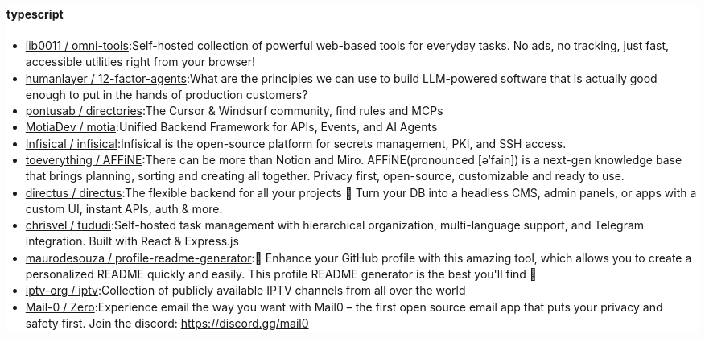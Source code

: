 #### typescript
* [iib0011 / omni-tools](https://github.com/iib0011/omni-tools):Self-hosted collection of powerful web-based tools for everyday tasks. No ads, no tracking, just fast, accessible utilities right from your browser!
* [humanlayer / 12-factor-agents](https://github.com/humanlayer/12-factor-agents):What are the principles we can use to build LLM-powered software that is actually good enough to put in the hands of production customers?
* [pontusab / directories](https://github.com/pontusab/directories):The Cursor & Windsurf community, find rules and MCPs
* [MotiaDev / motia](https://github.com/MotiaDev/motia):Unified Backend Framework for APIs, Events, and AI Agents
* [Infisical / infisical](https://github.com/Infisical/infisical):Infisical is the open-source platform for secrets management, PKI, and SSH access.
* [toeverything / AFFiNE](https://github.com/toeverything/AFFiNE):There can be more than Notion and Miro. AFFiNE(pronounced [ə‘fain]) is a next-gen knowledge base that brings planning, sorting and creating all together. Privacy first, open-source, customizable and ready to use.
* [directus / directus](https://github.com/directus/directus):The flexible backend for all your projects 🐰 Turn your DB into a headless CMS, admin panels, or apps with a custom UI, instant APIs, auth & more.
* [chrisvel / tududi](https://github.com/chrisvel/tududi):Self-hosted task management with hierarchical organization, multi-language support, and Telegram integration. Built with React & Express.js
* [maurodesouza / profile-readme-generator](https://github.com/maurodesouza/profile-readme-generator):🎨 Enhance your GitHub profile with this amazing tool, which allows you to create a personalized README quickly and easily. This profile README generator is the best you'll find 🚀
* [iptv-org / iptv](https://github.com/iptv-org/iptv):Collection of publicly available IPTV channels from all over the world
* [Mail-0 / Zero](https://github.com/Mail-0/Zero):Experience email the way you want with Mail0 – the first open source email app that puts your privacy and safety first. Join the discord: https://discord.gg/mail0
